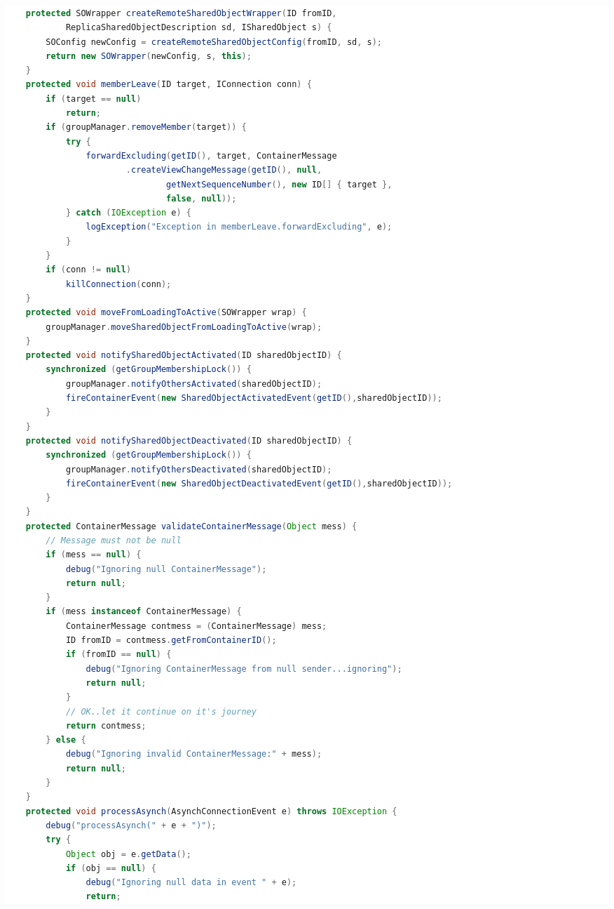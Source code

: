 ```java
	protected SOWrapper createRemoteSharedObjectWrapper(ID fromID,
			ReplicaSharedObjectDescription sd, ISharedObject s) {
		SOConfig newConfig = createRemoteSharedObjectConfig(fromID, sd, s);
		return new SOWrapper(newConfig, s, this);
	}
	protected void memberLeave(ID target, IConnection conn) {
		if (target == null)
			return;
		if (groupManager.removeMember(target)) {
			try {
				forwardExcluding(getID(), target, ContainerMessage
						.createViewChangeMessage(getID(), null,
								getNextSequenceNumber(), new ID[] { target },
								false, null));
			} catch (IOException e) {
				logException("Exception in memberLeave.forwardExcluding", e);
			}
		}
		if (conn != null)
			killConnection(conn);
	}
	protected void moveFromLoadingToActive(SOWrapper wrap) {
		groupManager.moveSharedObjectFromLoadingToActive(wrap);
	}
	protected void notifySharedObjectActivated(ID sharedObjectID) {
		synchronized (getGroupMembershipLock()) {
			groupManager.notifyOthersActivated(sharedObjectID);
			fireContainerEvent(new SharedObjectActivatedEvent(getID(),sharedObjectID));
		}
	}
	protected void notifySharedObjectDeactivated(ID sharedObjectID) {
		synchronized (getGroupMembershipLock()) {
			groupManager.notifyOthersDeactivated(sharedObjectID);
			fireContainerEvent(new SharedObjectDeactivatedEvent(getID(),sharedObjectID));
		}
	}
	protected ContainerMessage validateContainerMessage(Object mess) {
		// Message must not be null
		if (mess == null) {
			debug("Ignoring null ContainerMessage");
			return null;
		}
		if (mess instanceof ContainerMessage) {
			ContainerMessage contmess = (ContainerMessage) mess;
			ID fromID = contmess.getFromContainerID();
			if (fromID == null) {
				debug("Ignoring ContainerMessage from null sender...ignoring");
				return null;
			}
			// OK..let it continue on it's journey
			return contmess;
		} else {
			debug("Ignoring invalid ContainerMessage:" + mess);
			return null;
		}
	}
	protected void processAsynch(AsynchConnectionEvent e) throws IOException {
		debug("processAsynch(" + e + ")");
		try {
			Object obj = e.getData();
			if (obj == null) {
				debug("Ignoring null data in event " + e);
				return;
```